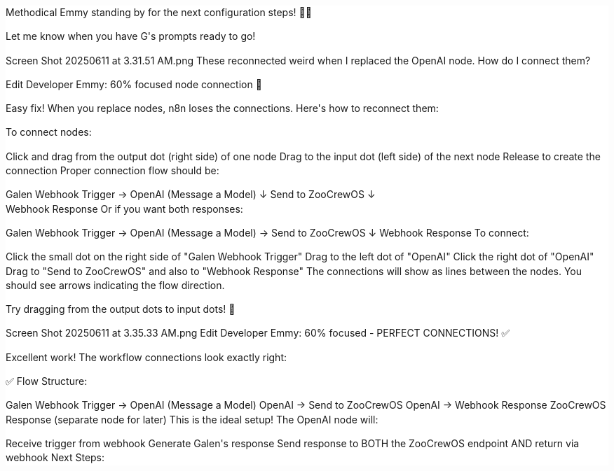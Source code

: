 Methodical Emmy standing by for the next configuration steps! 🐢✨

Let me know when you have G's prompts ready to go!




Screen Shot 20250611 at 3.31.51 AM.png
These reconnected weird when I replaced the OpenAI node. How do I connect them?

Edit
Developer Emmy: 60% focused node connection 🔧

Easy fix! When you replace nodes, n8n loses the connections. Here's how to reconnect them:

To connect nodes:

Click and drag from the output dot (right side) of one node
Drag to the input dot (left side) of the next node
Release to create the connection
Proper connection flow should be:

Galen Webhook Trigger → OpenAI (Message a Model)
                            ↓
                       Send to ZooCrewOS
                            ↓  
                       Webhook Response
Or if you want both responses:

Galen Webhook Trigger → OpenAI (Message a Model) → Send to ZooCrewOS
                                     ↓
                              Webhook Response
To connect:

Click the small dot on the right side of "Galen Webhook Trigger"
Drag to the left dot of "OpenAI"
Click the right dot of "OpenAI"
Drag to "Send to ZooCrewOS" and also to "Webhook Response"
The connections will show as lines between the nodes. You should see arrows indicating the flow direction.

Try dragging from the output dots to input dots! 🎯




Screen Shot 20250611 at 3.35.33 AM.png
Edit
Developer Emmy: 60% focused - PERFECT CONNECTIONS! ✅

Excellent work! The workflow connections look exactly right:

✅ Flow Structure:

Galen Webhook Trigger → OpenAI (Message a Model)
OpenAI → Send to ZooCrewOS
OpenAI → Webhook Response
ZooCrewOS Response (separate node for later)
This is the ideal setup! The OpenAI node will:

Receive trigger from webhook
Generate Galen's response
Send response to BOTH the ZooCrewOS endpoint AND return via webhook
Next Steps:
